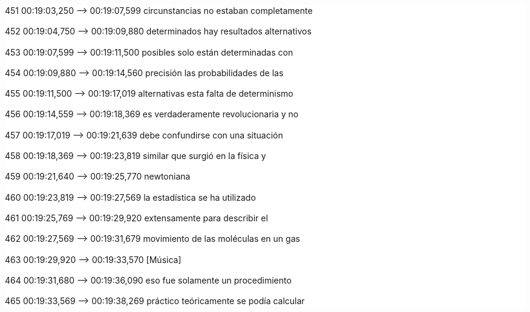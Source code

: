 451
00:19:03,250 --> 00:19:07,599
circunstancias no estaban completamente

452
00:19:04,750 --> 00:19:09,880
determinados hay resultados alternativos

453
00:19:07,599 --> 00:19:11,500
posibles solo están determinadas con

454
00:19:09,880 --> 00:19:14,560
precisión las probabilidades de las

455
00:19:11,500 --> 00:19:17,019
alternativas esta falta de determinismo

456
00:19:14,559 --> 00:19:18,369
es verdaderamente revolucionaria y no

457
00:19:17,019 --> 00:19:21,639
debe confundirse con una situación

458
00:19:18,369 --> 00:19:23,819
similar que surgió en la física y

459
00:19:21,640 --> 00:19:25,770
newtoniana

460
00:19:23,819 --> 00:19:27,569
la estadística se ha utilizado

461
00:19:25,769 --> 00:19:29,920
extensamente para describir el

462
00:19:27,569 --> 00:19:31,679
movimiento de las moléculas en un gas

463
00:19:29,920 --> 00:19:33,570
[Música]

464
00:19:31,680 --> 00:19:36,090
eso fue solamente un procedimiento

465
00:19:33,569 --> 00:19:38,269
práctico teóricamente se podía calcular
